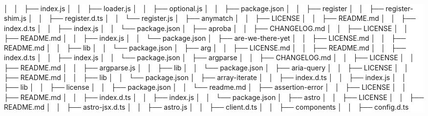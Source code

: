│   │   ├── index.js
│   │   ├── loader.js
│   │   ├── optional.js
│   │   ├── package.json
│   │   ├── register
│   │   ├── register-shim.js
│   │   ├── register.d.ts
│   │   └── register.js
│   ├── anymatch
│   │   ├── LICENSE
│   │   ├── README.md
│   │   ├── index.d.ts
│   │   ├── index.js
│   │   └── package.json
│   ├── aproba
│   │   ├── CHANGELOG.md
│   │   ├── LICENSE
│   │   ├── README.md
│   │   ├── index.js
│   │   └── package.json
│   ├── are-we-there-yet
│   │   ├── LICENSE.md
│   │   ├── README.md
│   │   ├── lib
│   │   └── package.json
│   ├── arg
│   │   ├── LICENSE.md
│   │   ├── README.md
│   │   ├── index.d.ts
│   │   ├── index.js
│   │   └── package.json
│   ├── argparse
│   │   ├── CHANGELOG.md
│   │   ├── LICENSE
│   │   ├── README.md
│   │   ├── argparse.js
│   │   ├── lib
│   │   └── package.json
│   ├── aria-query
│   │   ├── LICENSE
│   │   ├── README.md
│   │   ├── lib
│   │   └── package.json
│   ├── array-iterate
│   │   ├── index.d.ts
│   │   ├── index.js
│   │   ├── lib
│   │   ├── license
│   │   ├── package.json
│   │   └── readme.md
│   ├── assertion-error
│   │   ├── LICENSE
│   │   ├── README.md
│   │   ├── index.d.ts
│   │   ├── index.js
│   │   └── package.json
│   ├── astro
│   │   ├── LICENSE
│   │   ├── README.md
│   │   ├── astro-jsx.d.ts
│   │   ├── astro.js
│   │   ├── client.d.ts
│   │   ├── components
│   │   ├── config.d.ts